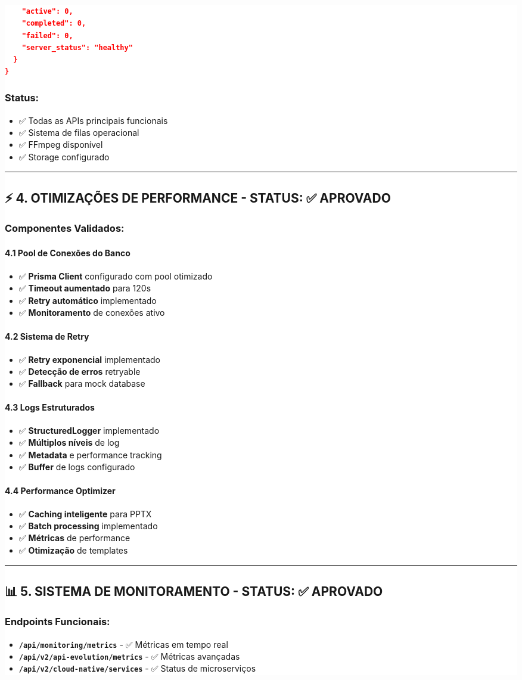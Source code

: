 ```json
    "active": 0,
    "completed": 0,
    "failed": 0,
    "server_status": "healthy"
  }
}
```

### Status:
- ✅ Todas as APIs principais funcionais
- ✅ Sistema de filas operacional
- ✅ FFmpeg disponível
- ✅ Storage configurado

---

## ⚡ 4. OTIMIZAÇÕES DE PERFORMANCE - STATUS: ✅ APROVADO

### Componentes Validados:

#### 4.1 Pool de Conexões do Banco
- ✅ **Prisma Client** configurado com pool otimizado
- ✅ **Timeout aumentado** para 120s
- ✅ **Retry automático** implementado
- ✅ **Monitoramento** de conexões ativo

#### 4.2 Sistema de Retry
- ✅ **Retry exponencial** implementado
- ✅ **Detecção de erros** retryable
- ✅ **Fallback** para mock database

#### 4.3 Logs Estruturados
- ✅ **StructuredLogger** implementado
- ✅ **Múltiplos níveis** de log
- ✅ **Metadata** e performance tracking
- ✅ **Buffer** de logs configurado

#### 4.4 Performance Optimizer
- ✅ **Caching inteligente** para PPTX
- ✅ **Batch processing** implementado
- ✅ **Métricas** de performance
- ✅ **Otimização** de templates

---

## 📊 5. SISTEMA DE MONITORAMENTO - STATUS: ✅ APROVADO

### Endpoints Funcionais:
- **`/api/monitoring/metrics`** - ✅ Métricas em tempo real
- **`/api/v2/api-evolution/metrics`** - ✅ Métricas avançadas
- **`/api/v2/cloud-native/services`** - ✅ Status de microserviços
